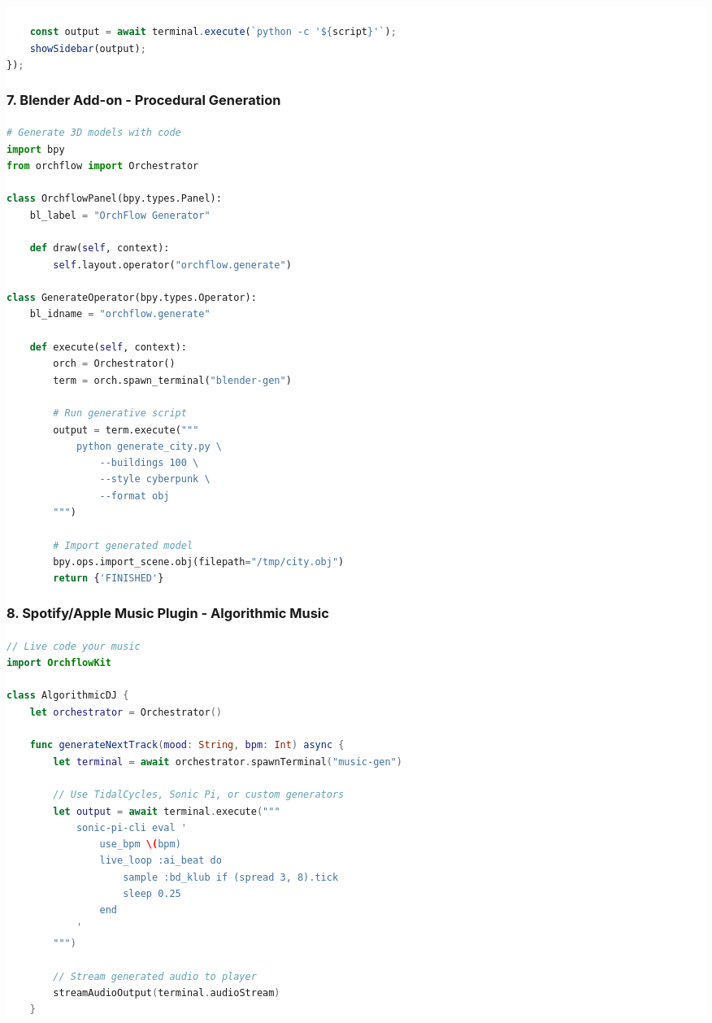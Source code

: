 ```javascript
    
    const output = await terminal.execute(`python -c '${script}'`);
    showSidebar(output);
});
```

### **7. Blender Add-on - Procedural Generation**
```python
# Generate 3D models with code
import bpy
from orchflow import Orchestrator

class OrchflowPanel(bpy.types.Panel):
    bl_label = "OrchFlow Generator"
    
    def draw(self, context):
        self.layout.operator("orchflow.generate")

class GenerateOperator(bpy.types.Operator):
    bl_idname = "orchflow.generate"
    
    def execute(self, context):
        orch = Orchestrator()
        term = orch.spawn_terminal("blender-gen")
        
        # Run generative script
        output = term.execute("""
            python generate_city.py \
                --buildings 100 \
                --style cyberpunk \
                --format obj
        """)
        
        # Import generated model
        bpy.ops.import_scene.obj(filepath="/tmp/city.obj")
        return {'FINISHED'}
```

### **8. Spotify/Apple Music Plugin - Algorithmic Music**
```swift
// Live code your music
import OrchflowKit

class AlgorithmicDJ {
    let orchestrator = Orchestrator()
    
    func generateNextTrack(mood: String, bpm: Int) async {
        let terminal = await orchestrator.spawnTerminal("music-gen")
        
        // Use TidalCycles, Sonic Pi, or custom generators
        let output = await terminal.execute("""
            sonic-pi-cli eval '
                use_bpm \(bpm)
                live_loop :ai_beat do
                    sample :bd_klub if (spread 3, 8).tick
                    sleep 0.25
                end
            '
        """)
        
        // Stream generated audio to player
        streamAudioOutput(terminal.audioStream)
    }
```